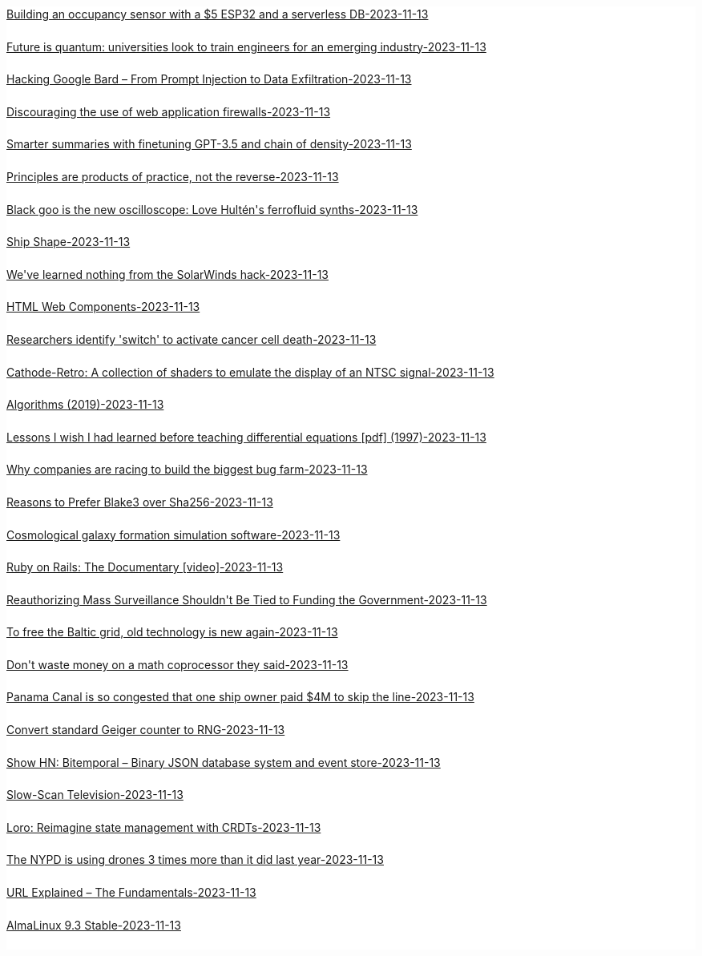 <a target=_blank rel=nofollow href="https://matthew.science/posts/occupancy/" >Building an occupancy sensor with a $5 ESP32 and a serverless DB-2023-11-13</a><br/><br/><a target=_blank rel=nofollow href="https://www.nature.com/articles/d41586-023-03511-7" >Future is quantum: universities look to train engineers for an emerging industry-2023-11-13</a><br/><br/><a target=_blank rel=nofollow href="https://embracethered.com/blog/posts/2023/google-bard-data-exfiltration/" >Hacking Google Bard – From Prompt Injection to Data Exfiltration-2023-11-13</a><br/><br/><a target=_blank rel=nofollow href="https://www.macchaffee.com/blog/2023/wafs/" >Discouraging the use of web application firewalls-2023-11-13</a><br/><br/><a target=_blank rel=nofollow href="https://jxnl.github.io/instructor/blog/2023/11/05/chain-of-density/" >Smarter summaries with finetuning GPT-3.5 and chain of density-2023-11-13</a><br/><br/><a target=_blank rel=nofollow href="https://alsado.ca/posts/principles-are-products-of-practice/" >Principles are products of practice, not the reverse-2023-11-13</a><br/><br/><a target=_blank rel=nofollow href="https://cdm.link/2023/11/black-goo-ferrofluid-synths/" >Black goo is the new oscilloscope: Love Hultén's ferrofluid synths-2023-11-13</a><br/><br/><a target=_blank rel=nofollow href="https://www.canva.dev/blog/engineering/ship-shape/" >Ship Shape-2023-11-13</a><br/><br/><a target=_blank rel=nofollow href="https://www.macchaffee.com/blog/2023/solarwinds-hack-lessons-learned/" >We've learned nothing from the SolarWinds hack-2023-11-13</a><br/><br/><a target=_blank rel=nofollow href="https://blog.jim-nielsen.com/2023/html-web-components/" >HTML Web Components-2023-11-13</a><br/><br/><a target=_blank rel=nofollow href="https://health.ucdavis.edu/news/headlines/researchers-identify-switch-to-activate-cancer-cell-death/2023/10" >Researchers identify 'switch' to activate cancer cell death-2023-11-13</a><br/><br/><a target=_blank rel=nofollow href="https://github.com/DeadlyRedCube/Cathode-Retro" >Cathode-Retro: A collection of shaders to emulate the display of an NTSC signal-2023-11-13</a><br/><br/><a target=_blank rel=nofollow href="http://jeffe.cs.illinois.edu/teaching/algorithms/" >Algorithms (2019)-2023-11-13</a><br/><br/><a target=_blank rel=nofollow href="https://web.williams.edu/Mathematics/lg5/Rota.pdf" >Lessons I wish I had learned before teaching differential equations [pdf] (1997)-2023-11-13</a><br/><br/><a target=_blank rel=nofollow href="https://www.washingtonpost.com/climate-solutions/2023/11/12/biggest-insect-farm-record/" >Why companies are racing to build the biggest bug farm-2023-11-13</a><br/><br/><a target=_blank rel=nofollow href="https://peergos.org/posts/blake3" >Reasons to Prefer Blake3 over Sha256-2023-11-13</a><br/><br/><a target=_blank rel=nofollow href="https://www.tng-project.org/about/" >Cosmological galaxy formation simulation software-2023-11-13</a><br/><br/><a target=_blank rel=nofollow href="https://www.youtube.com/watch?v=HDKUEXBF3B4" >Ruby on Rails: The Documentary [video]-2023-11-13</a><br/><br/><a target=_blank rel=nofollow href="https://www.eff.org/deeplinks/2023/11/reauthorizing-mass-surveillance-shouldnt-be-tied-funding-government" >Reauthorizing Mass Surveillance Shouldn't Be Tied to Funding the Government-2023-11-13</a><br/><br/><a target=_blank rel=nofollow href="https://spectrum.ieee.org/baltic-power-grid" >To free the Baltic grid, old technology is new again-2023-11-13</a><br/><br/><a target=_blank rel=nofollow href="https://virtuallyfun.com/2023/11/12/dont-waste-money-on-a-math-coprocessor-they-said/" >Don't waste money on a math coprocessor they said-2023-11-13</a><br/><br/><a target=_blank rel=nofollow href="https://fortune.com/2023/11/08/panama-canal-congestion-record-4-million-skip-line/" >Panama Canal is so congested that one ship owner paid $4M to skip the line-2023-11-13</a><br/><br/><a target=_blank rel=nofollow href="https://github.com/gbonacini/nuclear_rng_generation2" >Convert standard Geiger counter to RNG-2023-11-13</a><br/><br/><a target=_blank rel=nofollow href="https://news.ycombinator.com/item?id=38252963" >Show HN: Bitemporal – Binary JSON database system and event store-2023-11-13</a><br/><br/><a target=_blank rel=nofollow href="https://en.wikipedia.org/wiki/Slow-scan_television" >Slow-Scan Television-2023-11-13</a><br/><br/><a target=_blank rel=nofollow href="https://www.loro.dev/blog/loro-now-open-source" >Loro: Reimagine state management with CRDTs-2023-11-13</a><br/><br/><a target=_blank rel=nofollow href="https://gothamist.com/news/the-nypd-is-using-drones-3-times-more-than-it-did-last-year" >The NYPD is using drones 3 times more than it did last year-2023-11-13</a><br/><br/><a target=_blank rel=nofollow href="https://ittavern.com/url-explained-the-fundamentals/" >URL Explained – The Fundamentals-2023-11-13</a><br/><br/><a target=_blank rel=nofollow href="https://almalinux.org/blog/2023-11-13-announcing-93-stable/" >AlmaLinux 9.3 Stable-2023-11-13</a><br/><br/>
